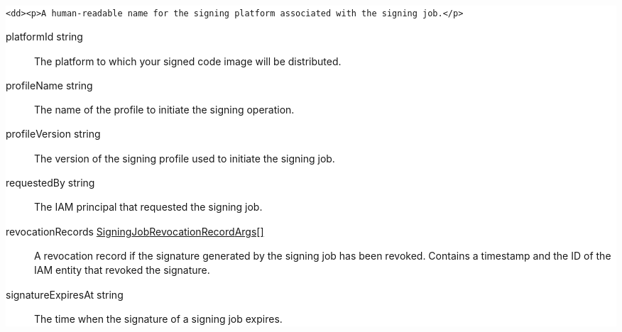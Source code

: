     <dd><p>A human-readable name for the signing platform associated with the signing job.</p>
</dd><dt class="property-optional"
            title="Optional">
        <span id="state_platformid_nodejs">
<a data-swiftype-name="resource-property" data-swiftype-type="text" href="#state_platformid_nodejs" style="color: inherit; text-decoration: inherit;">platform<wbr>Id</a>
</span>
        <span class="property-indicator"></span>
        <span class="property-type">string</span>
    </dt>
    <dd><p>The platform to which your signed code image will be distributed.</p>
</dd><dt class="property-optional"
            title="Optional">
        <span id="state_profilename_nodejs">
<a data-swiftype-name="resource-property" data-swiftype-type="text" href="#state_profilename_nodejs" style="color: inherit; text-decoration: inherit;">profile<wbr>Name</a>
</span>
        <span class="property-indicator"></span>
        <span class="property-type">string</span>
    </dt>
    <dd><p>The name of the profile to initiate the signing operation.</p>
</dd><dt class="property-optional"
            title="Optional">
        <span id="state_profileversion_nodejs">
<a data-swiftype-name="resource-property" data-swiftype-type="text" href="#state_profileversion_nodejs" style="color: inherit; text-decoration: inherit;">profile<wbr>Version</a>
</span>
        <span class="property-indicator"></span>
        <span class="property-type">string</span>
    </dt>
    <dd><p>The version of the signing profile used to initiate the signing job.</p>
</dd><dt class="property-optional"
            title="Optional">
        <span id="state_requestedby_nodejs">
<a data-swiftype-name="resource-property" data-swiftype-type="text" href="#state_requestedby_nodejs" style="color: inherit; text-decoration: inherit;">requested<wbr>By</a>
</span>
        <span class="property-indicator"></span>
        <span class="property-type">string</span>
    </dt>
    <dd><p>The IAM principal that requested the signing job.</p>
</dd><dt class="property-optional"
            title="Optional">
        <span id="state_revocationrecords_nodejs">
<a data-swiftype-name="resource-property" data-swiftype-type="text" href="#state_revocationrecords_nodejs" style="color: inherit; text-decoration: inherit;">revocation<wbr>Records</a>
</span>
        <span class="property-indicator"></span>
        <span class="property-type"><a href="#signingjobrevocationrecord">Signing<wbr>Job<wbr>Revocation<wbr>Record<wbr>Args[]</a></span>
    </dt>
    <dd><p>A revocation record if the signature generated by the signing job has been revoked. Contains a timestamp and the ID of the IAM entity that revoked the signature.</p>
</dd><dt class="property-optional"
            title="Optional">
        <span id="state_signatureexpiresat_nodejs">
<a data-swiftype-name="resource-property" data-swiftype-type="text" href="#state_signatureexpiresat_nodejs" style="color: inherit; text-decoration: inherit;">signature<wbr>Expires<wbr>At</a>
</span>
        <span class="property-indicator"></span>
        <span class="property-type">string</span>
    </dt>
    <dd><p>The time when the signature of a signing job expires.</p>
</dd><dt class="property-optional"